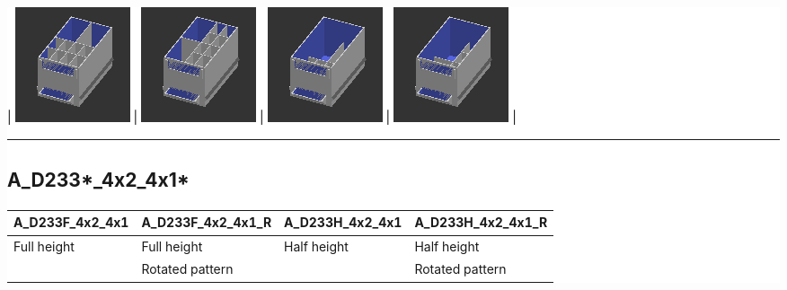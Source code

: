 | ![preview](png/A_D233F_4x2_2x1.png) | ![preview](png/A_D233F_4x2_2x1_R.png) | ![preview](png/A_D233H_4x2_2x1.png) | ![preview](png/A_D233H_4x2_2x1_R.png) | 


---
## A_D233*_4x2_4x1*
| **A_D233F_4x2_4x1** | **A_D233F_4x2_4x1_R** | **A_D233H_4x2_4x1** | **A_D233H_4x2_4x1_R** | 
| --- | --- | --- | --- | 
| Full height | Full height | Half height | Half height | 
|  | Rotated pattern |  | Rotated pattern | 